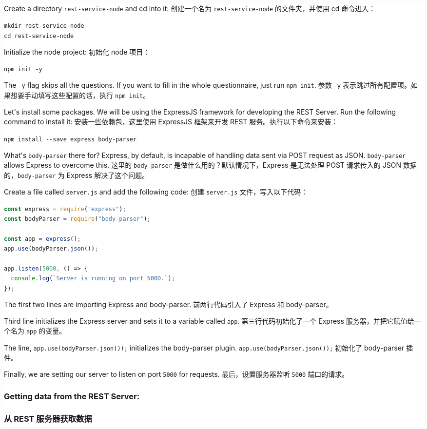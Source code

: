 Create a directory  `rest-service-node`  and cd into it:
创建一个名为 `rest-service-node` 的文件夹，并使用 cd 命令进入：

```shell
mkdir rest-service-node
cd rest-service-node
```

Initialize the node project:
初始化 node 项目：

```shell
npm init -y
```

The  `-y`  flag skips all the questions. If you want to fill in the whole questionnaire, just run  `npm init`.
参数 `-y` 表示跳过所有配置项。如果想要手动填写这些配置的话，执行 `npm init`。
 
Let's install some packages. We will be using the ExpressJS framework for developing the REST Server. Run the following command to install it:
安装一些依赖包，这里使用 ExpressJS 框架来开发 REST 服务。执行以下命令来安装：

```shell
npm install --save express body-parser
```

What's  `body-parser`  there for? Express, by default, is incapable of handling data sent via POST request as JSON.  `body-parser`  allows Express to overcome this.
这里的 `body-parser` 是做什么用的？默认情况下，Express 是无法处理 POST 请求传入的 JSON 数据的，`body-parser` 为 Express 解决了这个问题。

Create a file called  `server.js`  and add the following code:
创建 `server.js` 文件，写入以下代码：

```js
const express = require("express");
const bodyParser = require("body-parser");

const app = express();
app.use(bodyParser.json());

app.listen(5000, () => {
  console.log(`Server is running on port 5000.`);
});
```

The first two lines are importing Express and body-parser.
前两行代码引入了 Express 和 body-parser。

Third line initializes the Express server and sets it to a variable called  `app`.
第三行代码初始化了一个 Express 服务器，并把它赋值给一个名为 `app` 的变量。

The line,  `app.use(bodyParser.json());`  initializes the body-parser plugin.
`app.use(bodyParser.json());` 初始化了 body-parser 插件。

Finally, we are setting our server to listen on port  `5000`  for requests.
最后，设置服务器监听 `5000` 端口的请求。

### Getting data from the REST Server:
### 从 REST 服务器获取数据
